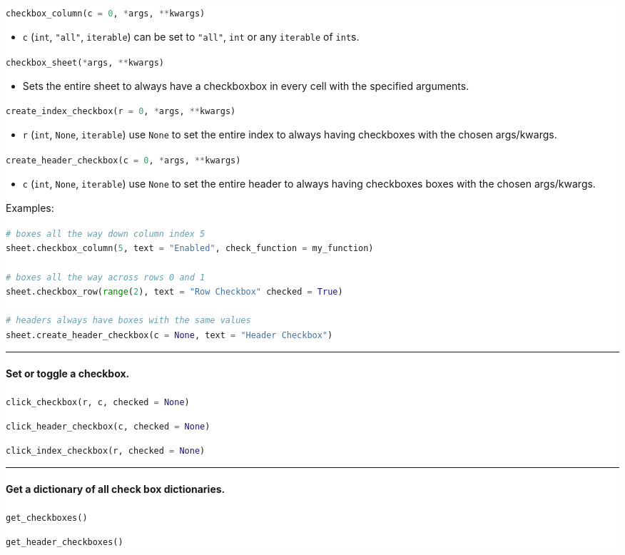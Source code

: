 ```python
checkbox_column(c = 0, *args, **kwargs)
```
- `c` (`int`, `"all"`, `iterable`) can be set to `"all"`, `int` or any `iterable` of `int`s.

```python
checkbox_sheet(*args, **kwargs)
```
- Sets the entire sheet to always have a checkboxbox in every cell with the specified arguments.

```python
create_index_checkbox(r = 0, *args, **kwargs)
```
- `r` (`int`, `None`, `iterable`) use `None` to set the entire index to always having checkboxes with the chosen args/kwargs.

```python
create_header_checkbox(c = 0, *args, **kwargs)
```
- `c` (`int`, `None`, `iterable`) use `None` to set the entire header to always having checkboxes boxes with the chosen args/kwargs.

Examples:
```python
# boxes all the way down column index 5
sheet.checkbox_column(5, text = "Enabled", check_function = my_function)

# boxes all the way across rows 0 and 1
sheet.checkbox_row(range(2), text = "Row Checkbox" checked = True)

# headers always have boxes with the same values
sheet.create_header_checkbox(c = None, text = "Header Checkbox")
```

___

#### **Set or toggle a checkbox.**
```python
click_checkbox(r, c, checked = None)
```

```python
click_header_checkbox(c, checked = None)
```

```python
click_index_checkbox(r, checked = None)
```

___

#### **Get a dictionary of all check box dictionaries.**
```python
get_checkboxes()
```

```python
get_header_checkboxes()
```
